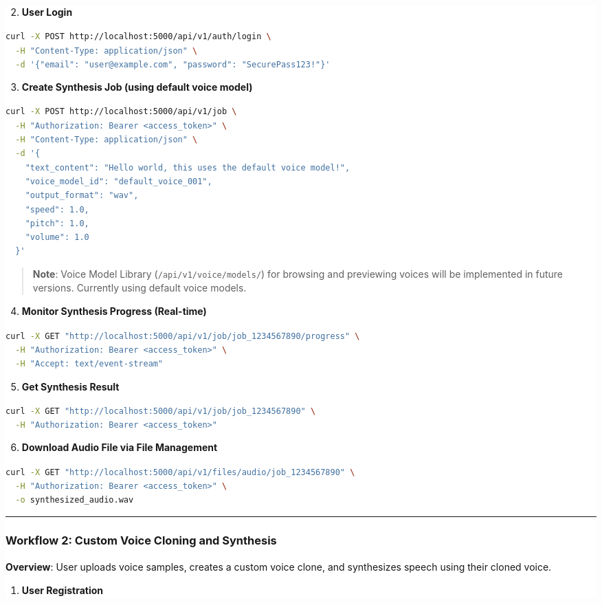 2. **User Login**

```bash
curl -X POST http://localhost:5000/api/v1/auth/login \
  -H "Content-Type: application/json" \
  -d '{"email": "user@example.com", "password": "SecurePass123!"}'
```

3. **Create Synthesis Job (using default voice model)**

```bash
curl -X POST http://localhost:5000/api/v1/job \
  -H "Authorization: Bearer <access_token>" \
  -H "Content-Type: application/json" \
  -d '{
    "text_content": "Hello world, this uses the default voice model!",
    "voice_model_id": "default_voice_001",
    "output_format": "wav",
    "speed": 1.0,
    "pitch": 1.0,
    "volume": 1.0
  }'
```

> **Note**: Voice Model Library (`/api/v1/voice/models/`) for browsing and previewing voices will be implemented in future versions. Currently using default voice models.

4. **Monitor Synthesis Progress (Real-time)**

```bash
curl -X GET "http://localhost:5000/api/v1/job/job_1234567890/progress" \
  -H "Authorization: Bearer <access_token>" \
  -H "Accept: text/event-stream"
```

5. **Get Synthesis Result**

```bash
curl -X GET "http://localhost:5000/api/v1/job/job_1234567890" \
  -H "Authorization: Bearer <access_token>"
```

6. **Download Audio File via File Management**

```bash
curl -X GET "http://localhost:5000/api/v1/files/audio/job_1234567890" \
  -H "Authorization: Bearer <access_token>" \
  -o synthesized_audio.wav
```

---

### Workflow 2: Custom Voice Cloning and Synthesis

**Overview**: User uploads voice samples, creates a custom voice clone, and synthesizes speech using their cloned voice.

1. **User Registration**
